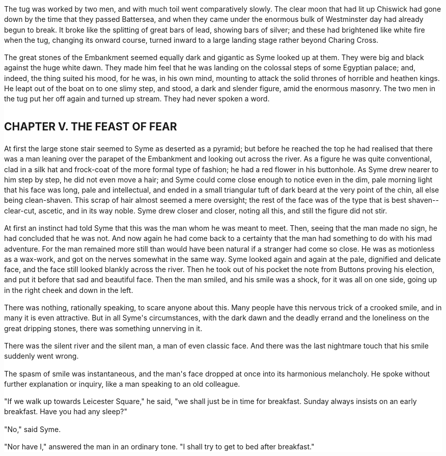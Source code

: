 The tug was worked by two men, and with much toil went comparatively slowly. The clear moon that had lit up Chiswick had gone down by the time that they passed Battersea, and when they came under the enormous bulk of Westminster day had already begun to break. It broke like the splitting of great bars of lead, showing bars of silver; and these had brightened like white fire when the tug, changing its onward course, turned inward to a large landing stage rather beyond Charing Cross. 

The great stones of the Embankment seemed equally dark and gigantic as Syme looked up at them. They were big and black against the huge white dawn. They made him feel that he was landing on the colossal steps of some Egyptian palace; and, indeed, the thing suited his mood, for he was, in his own mind, mounting to attack the solid thrones of horrible and heathen kings. He leapt out of the boat on to one slimy step, and stood, a dark and slender figure, amid the enormous masonry. The two men in the tug put her off again and turned up stream. They had never spoken a word.


##  CHAPTER V. THE FEAST OF FEAR 

At first the large stone stair seemed to Syme as deserted as a pyramid; but before he reached the top he had realised that there was a man leaning over the parapet of the Embankment and looking out across the river. As a figure he was quite conventional, clad in a silk hat and frock-coat of the more formal type of fashion; he had a red flower in his buttonhole. As Syme drew nearer to him step by step, he did not even move a hair; and Syme could come close enough to notice even in the dim, pale morning light that his face was long, pale and intellectual, and ended in a small triangular tuft of dark beard at the very point of the chin, all else being clean-shaven. This scrap of hair almost seemed a mere oversight; the rest of the face was of the type that is best shaven--clear-cut, ascetic, and in its way noble. Syme drew closer and closer, noting all this, and still the figure did not stir. 

At first an instinct had told Syme that this was the man whom he was meant to meet. Then, seeing that the man made no sign, he had concluded that he was not. And now again he had come back to a certainty that the man had something to do with his mad adventure. For the man remained more still than would have been natural if a stranger had come so close. He was as motionless as a wax-work, and got on the nerves somewhat in the same way. Syme looked again and again at the pale, dignified and delicate face, and the face still looked blankly across the river. Then he took out of his pocket the note from Buttons proving his election, and put it before that sad and beautiful face. Then the man smiled, and his smile was a shock, for it was all on one side, going up in the right cheek and down in the left. 

There was nothing, rationally speaking, to scare anyone about this. Many people have this nervous trick of a crooked smile, and in many it is even attractive. But in all Syme's circumstances, with the dark dawn and the deadly errand and the loneliness on the great dripping stones, there was something unnerving in it. 

There was the silent river and the silent man, a man of even classic face. And there was the last nightmare touch that his smile suddenly went wrong. 

The spasm of smile was instantaneous, and the man's face dropped at once into its harmonious melancholy. He spoke without further explanation or inquiry, like a man speaking to an old colleague. 

"If we walk up towards Leicester Square," he said, "we shall just be in time for breakfast. Sunday always insists on an early breakfast. Have you had any sleep?" 

"No," said Syme. 

"Nor have I," answered the man in an ordinary tone. "I shall try to get to bed after breakfast." 
